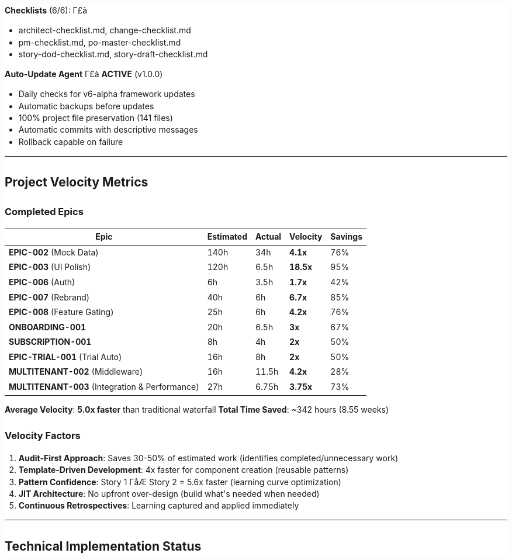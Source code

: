 **Checklists** (6/6): Γ£à
- architect-checklist.md, change-checklist.md
- pm-checklist.md, po-master-checklist.md
- story-dod-checklist.md, story-draft-checklist.md

**Auto-Update Agent** Γ£à **ACTIVE** (v1.0.0)
- Daily checks for v6-alpha framework updates
- Automatic backups before updates
- 100% project file preservation (141 files)
- Automatic commits with descriptive messages
- Rollback capable on failure

---

## Project Velocity Metrics

### Completed Epics

| Epic | Estimated | Actual | Velocity | Savings |
|------|-----------|--------|----------|---------|
| **EPIC-002** (Mock Data) | 140h | 34h | **4.1x** | 76% |
| **EPIC-003** (UI Polish) | 120h | 6.5h | **18.5x** | 95% |
| **EPIC-006** (Auth) | 6h | 3.5h | **1.7x** | 42% |
| **EPIC-007** (Rebrand) | 40h | 6h | **6.7x** | 85% |
| **EPIC-008** (Feature Gating) | 25h | 6h | **4.2x** | 76% |
| **ONBOARDING-001** | 20h | 6.5h | **3x** | 67% |
| **SUBSCRIPTION-001** | 8h | 4h | **2x** | 50% |
| **EPIC-TRIAL-001** (Trial Auto) | 16h | 8h | **2x** | 50% |
| **MULTITENANT-002** (Middleware) | 16h | 11.5h | **4.2x** | 28% |
| **MULTITENANT-003** (Integration & Performance) | 27h | 6.75h | **3.75x** | 73% |

**Average Velocity**: **5.0x faster** than traditional waterfall
**Total Time Saved**: ~342 hours (8.55 weeks)

### Velocity Factors

1. **Audit-First Approach**: Saves 30-50% of estimated work (identifies completed/unnecessary work)
2. **Template-Driven Development**: 4x faster for component creation (reusable patterns)
3. **Pattern Confidence**: Story 1 ΓåÆ Story 2 = 5.6x faster (learning curve optimization)
4. **JIT Architecture**: No upfront over-design (build what's needed when needed)
5. **Continuous Retrospectives**: Learning captured and applied immediately

---

## Technical Implementation Status
